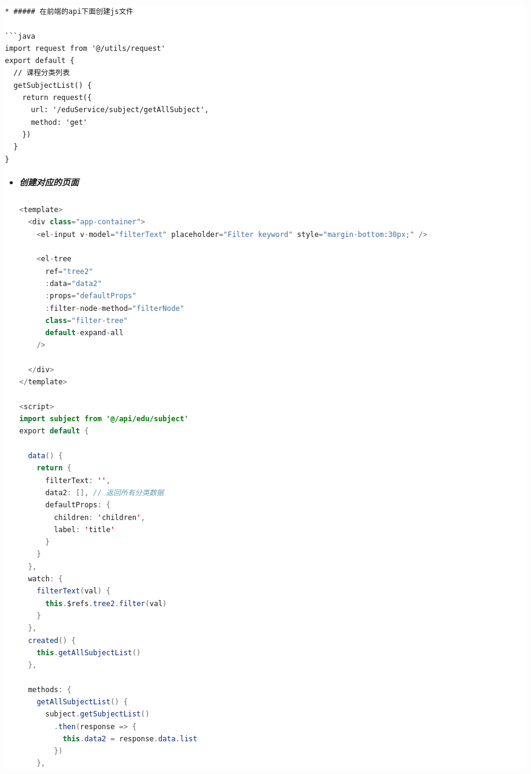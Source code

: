 ```
* ##### 在前端的api下面创建js文件

```java
import request from '@/utils/request'
export default {
  // 课程分类列表
  getSubjectList() {
    return request({
      url: '/eduService/subject/getAllSubject',
      method: 'get'
    })
  }
}
```

* ##### 创建对应的页面
  
  ```java
  <template>
    <div class="app-container">
      <el-input v-model="filterText" placeholder="Filter keyword" style="margin-bottom:30px;" />
  
      <el-tree
        ref="tree2"
        :data="data2"
        :props="defaultProps"
        :filter-node-method="filterNode"
        class="filter-tree"
        default-expand-all
      />
  
    </div>
  </template>
  
  <script>
  import subject from '@/api/edu/subject'
  export default {
  
    data() {
      return {
        filterText: '',
        data2: [], // 返回所有分类数据
        defaultProps: {
          children: 'children',
          label: 'title'
        }
      }
    },
    watch: {
      filterText(val) {
        this.$refs.tree2.filter(val)
      }
    },
    created() {
      this.getAllSubjectList()
    },
  
    methods: {
      getAllSubjectList() {
        subject.getSubjectList()
          .then(response => {
            this.data2 = response.data.list
          })
      },
  ```